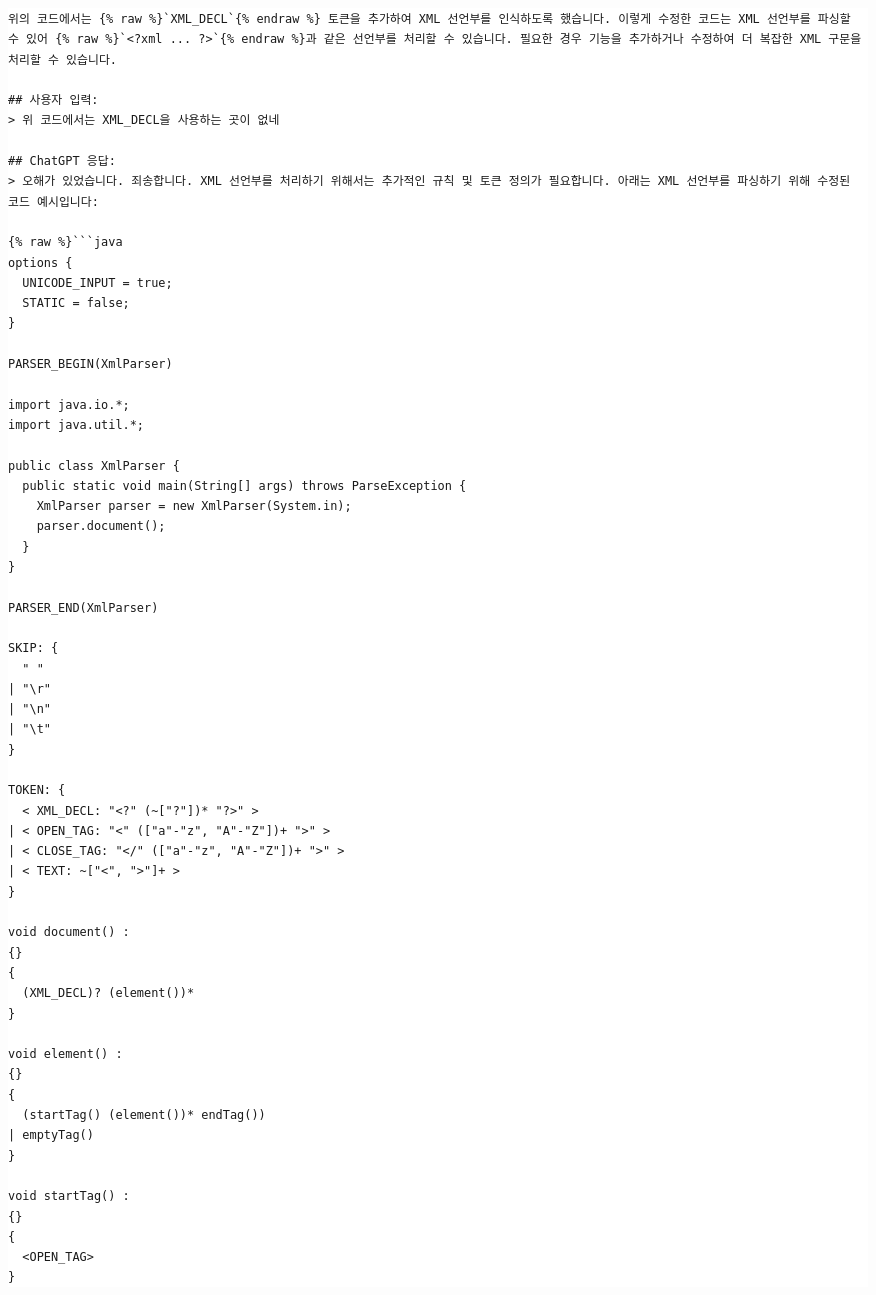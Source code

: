 ```{% endraw %}
위의 코드에서는 {% raw %}`XML_DECL`{% endraw %} 토큰을 추가하여 XML 선언부를 인식하도록 했습니다. 이렇게 수정한 코드는 XML 선언부를 파싱할 수 있어 {% raw %}`<?xml ... ?>`{% endraw %}과 같은 선언부를 처리할 수 있습니다. 필요한 경우 기능을 추가하거나 수정하여 더 복잡한 XML 구문을 처리할 수 있습니다.

## 사용자 입력:
> 위 코드에서는 XML_DECL을 사용하는 곳이 없네

## ChatGPT 응답:
> 오해가 있었습니다. 죄송합니다. XML 선언부를 처리하기 위해서는 추가적인 규칙 및 토큰 정의가 필요합니다. 아래는 XML 선언부를 파싱하기 위해 수정된 코드 예시입니다:

{% raw %}```java
options {
  UNICODE_INPUT = true;
  STATIC = false;
}

PARSER_BEGIN(XmlParser)

import java.io.*;
import java.util.*;

public class XmlParser {
  public static void main(String[] args) throws ParseException {
    XmlParser parser = new XmlParser(System.in);
    parser.document();
  }
}

PARSER_END(XmlParser)

SKIP: {
  " "
| "\r"
| "\n"
| "\t"
}

TOKEN: {
  < XML_DECL: "<?" (~["?"])* "?>" >
| < OPEN_TAG: "<" (["a"-"z", "A"-"Z"])+ ">" >
| < CLOSE_TAG: "</" (["a"-"z", "A"-"Z"])+ ">" >
| < TEXT: ~["<", ">"]+ >
}

void document() :
{}
{
  (XML_DECL)? (element())*
}

void element() :
{}
{
  (startTag() (element())* endTag())
| emptyTag()
}

void startTag() :
{}
{
  <OPEN_TAG>
}

```